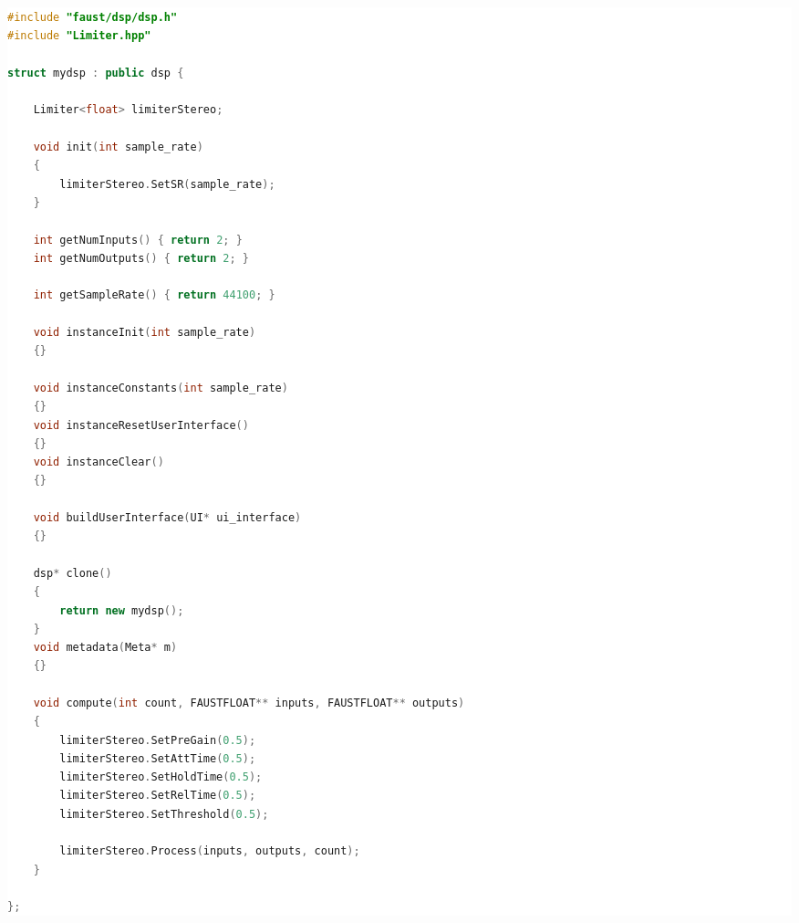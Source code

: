 ```c++
#include "faust/dsp/dsp.h"
#include "Limiter.hpp"

struct mydsp : public dsp {
    
    Limiter<float> limiterStereo;
    
    void init(int sample_rate)
    {
        limiterStereo.SetSR(sample_rate);
    }
    
    int getNumInputs() { return 2; }
    int getNumOutputs() { return 2; }
    
    int getSampleRate() { return 44100; }
    
    void instanceInit(int sample_rate)
    {}
    
    void instanceConstants(int sample_rate)
    {}
    void instanceResetUserInterface()
    {}
    void instanceClear()
    {}
    
    void buildUserInterface(UI* ui_interface)
    {}
    
    dsp* clone()
    {
        return new mydsp();
    }
    void metadata(Meta* m)
    {}
    
    void compute(int count, FAUSTFLOAT** inputs, FAUSTFLOAT** outputs)
    {
        limiterStereo.SetPreGain(0.5);
        limiterStereo.SetAttTime(0.5);
        limiterStereo.SetHoldTime(0.5);
        limiterStereo.SetRelTime(0.5);
        limiterStereo.SetThreshold(0.5);

        limiterStereo.Process(inputs, outputs, count);
    }
    
};
```

